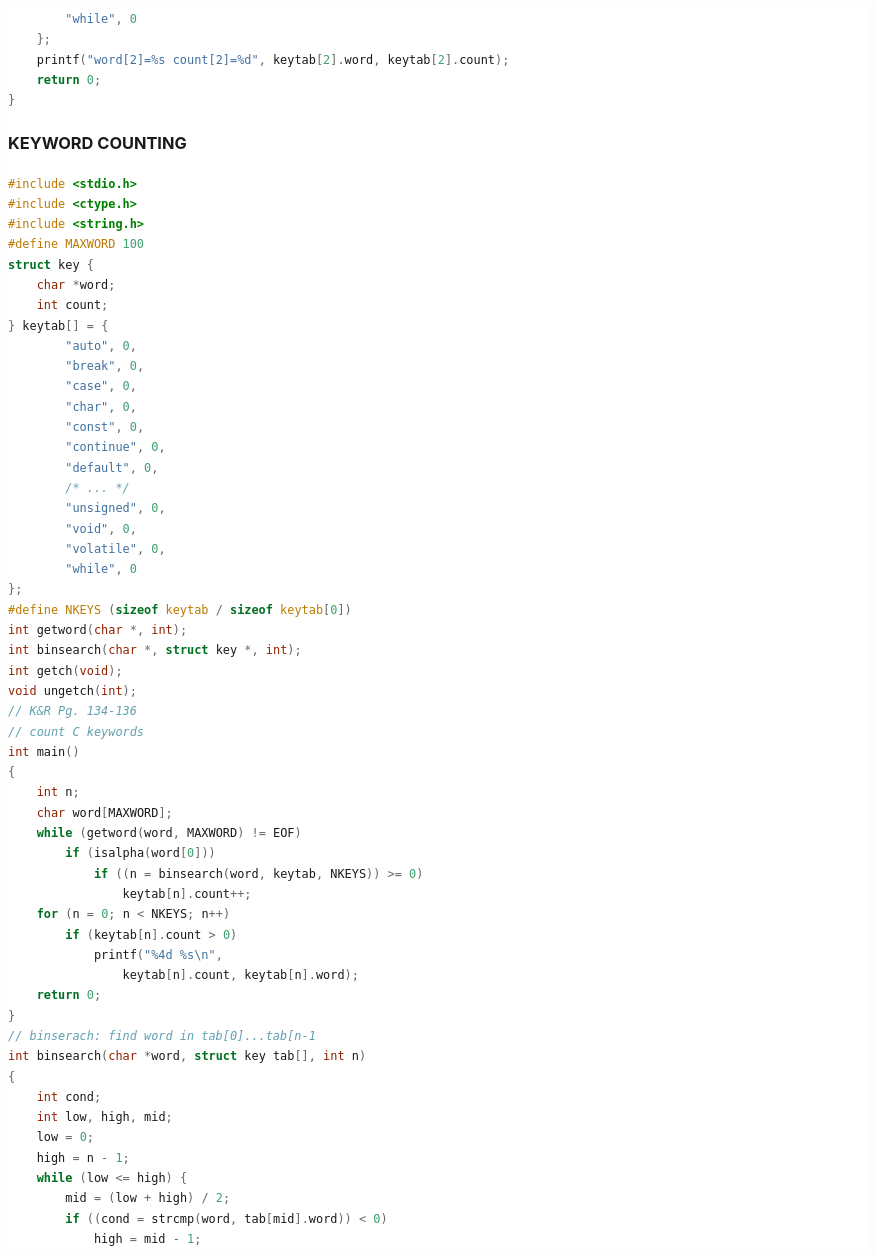 ```c
        "while", 0
    };
    printf("word[2]=%s count[2]=%d", keytab[2].word, keytab[2].count);
    return 0;
}
```

### KEYWORD COUNTING

```c
#include <stdio.h>
#include <ctype.h>
#include <string.h>
#define MAXWORD 100
struct key {
    char *word;
    int count;
} keytab[] = {
        "auto", 0,
        "break", 0,
        "case", 0,
        "char", 0,
        "const", 0,
        "continue", 0,
        "default", 0,
        /* ... */
        "unsigned", 0,
        "void", 0,
        "volatile", 0,
        "while", 0
};
#define NKEYS (sizeof keytab / sizeof keytab[0])
int getword(char *, int);
int binsearch(char *, struct key *, int);
int getch(void);
void ungetch(int);
// K&R Pg. 134-136
// count C keywords
int main()
{
    int n;
    char word[MAXWORD];
    while (getword(word, MAXWORD) != EOF)
        if (isalpha(word[0]))
            if ((n = binsearch(word, keytab, NKEYS)) >= 0)
                keytab[n].count++;
    for (n = 0; n < NKEYS; n++)
        if (keytab[n].count > 0)
            printf("%4d %s\n",
                keytab[n].count, keytab[n].word);
    return 0;
}
// binserach: find word in tab[0]...tab[n-1
int binsearch(char *word, struct key tab[], int n)
{
    int cond;
    int low, high, mid;
    low = 0;
    high = n - 1;
    while (low <= high) {
        mid = (low + high) / 2;
        if ((cond = strcmp(word, tab[mid].word)) < 0)
            high = mid - 1;
```